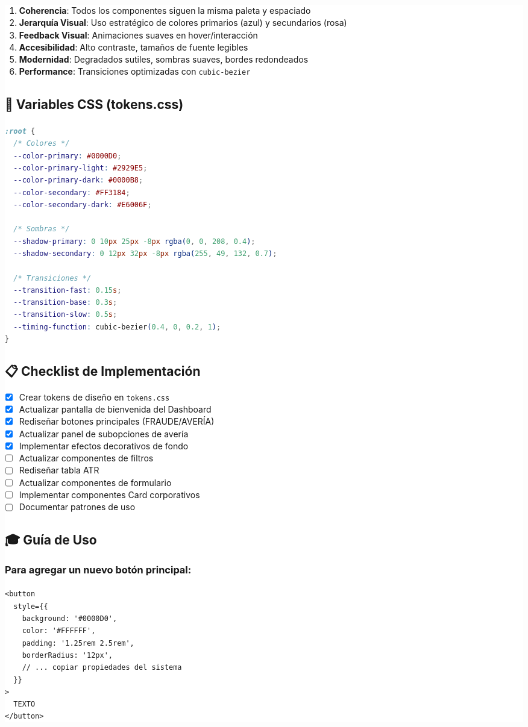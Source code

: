 1. **Coherencia**: Todos los componentes siguen la misma paleta y espaciado
2. **Jerarquía Visual**: Uso estratégico de colores primarios (azul) y secundarios (rosa)
3. **Feedback Visual**: Animaciones suaves en hover/interacción
4. **Accesibilidad**: Alto contraste, tamaños de fuente legibles
5. **Modernidad**: Degradados sutiles, sombras suaves, bordes redondeados
6. **Performance**: Transiciones optimizadas con `cubic-bezier`

## 🔧 Variables CSS (tokens.css)

```css
:root {
  /* Colores */
  --color-primary: #0000D0;
  --color-primary-light: #2929E5;
  --color-primary-dark: #0000B8;
  --color-secondary: #FF3184;
  --color-secondary-dark: #E6006F;
  
  /* Sombras */
  --shadow-primary: 0 10px 25px -8px rgba(0, 0, 208, 0.4);
  --shadow-secondary: 0 12px 32px -8px rgba(255, 49, 132, 0.7);
  
  /* Transiciones */
  --transition-fast: 0.15s;
  --transition-base: 0.3s;
  --transition-slow: 0.5s;
  --timing-function: cubic-bezier(0.4, 0, 0.2, 1);
}
```

## 📋 Checklist de Implementación

- [x] Crear tokens de diseño en `tokens.css`
- [x] Actualizar pantalla de bienvenida del Dashboard
- [x] Rediseñar botones principales (FRAUDE/AVERÍA)
- [x] Actualizar panel de subopciones de avería
- [x] Implementar efectos decorativos de fondo
- [ ] Actualizar componentes de filtros
- [ ] Rediseñar tabla ATR
- [ ] Actualizar componentes de formulario
- [ ] Implementar componentes Card corporativos
- [ ] Documentar patrones de uso

## 🎓 Guía de Uso

### Para agregar un nuevo botón principal:
```tsx
<button
  style={{
    background: '#0000D0',
    color: '#FFFFFF',
    padding: '1.25rem 2.5rem',
    borderRadius: '12px',
    // ... copiar propiedades del sistema
  }}
>
  TEXTO
</button>
```
